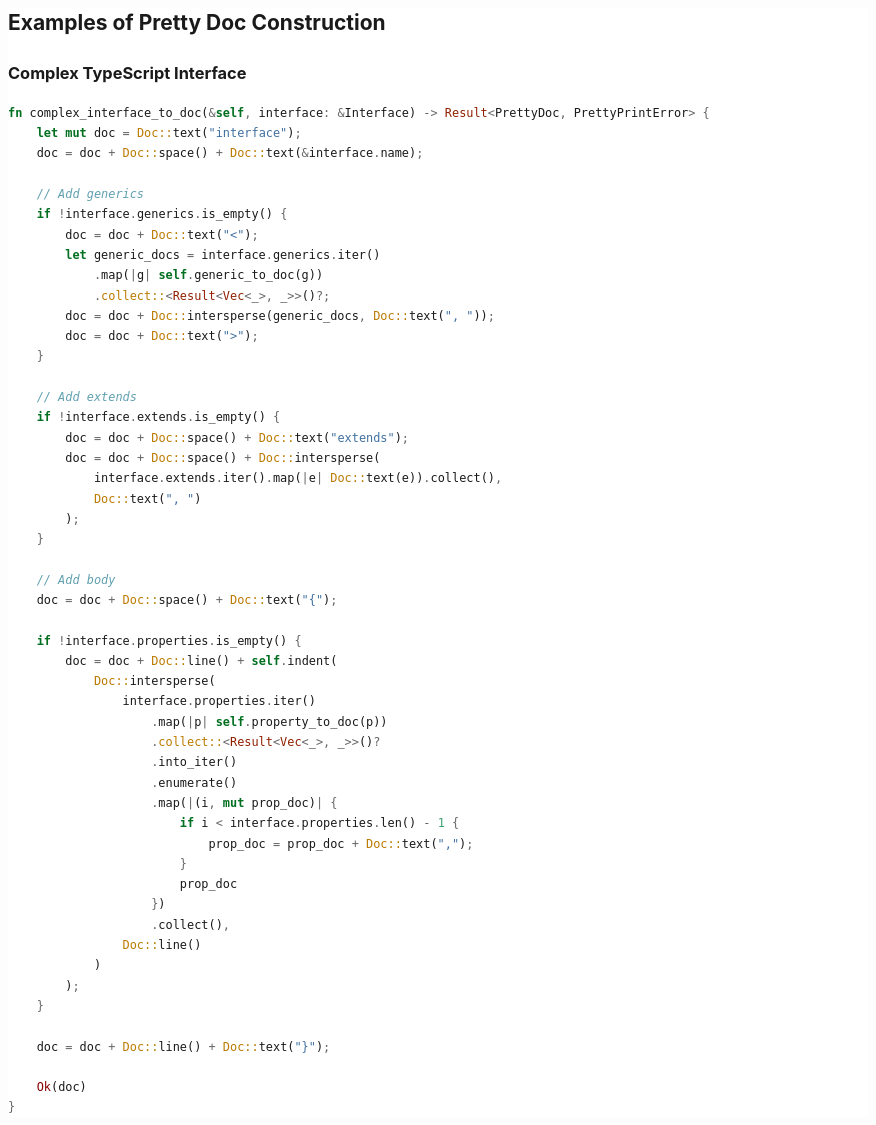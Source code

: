 ## Examples of Pretty Doc Construction

### Complex TypeScript Interface

```rust
fn complex_interface_to_doc(&self, interface: &Interface) -> Result<PrettyDoc, PrettyPrintError> {
    let mut doc = Doc::text("interface");
    doc = doc + Doc::space() + Doc::text(&interface.name);
    
    // Add generics
    if !interface.generics.is_empty() {
        doc = doc + Doc::text("<");
        let generic_docs = interface.generics.iter()
            .map(|g| self.generic_to_doc(g))
            .collect::<Result<Vec<_>, _>>()?;
        doc = doc + Doc::intersperse(generic_docs, Doc::text(", "));
        doc = doc + Doc::text(">");
    }
    
    // Add extends
    if !interface.extends.is_empty() {
        doc = doc + Doc::space() + Doc::text("extends");
        doc = doc + Doc::space() + Doc::intersperse(
            interface.extends.iter().map(|e| Doc::text(e)).collect(),
            Doc::text(", ")
        );
    }
    
    // Add body
    doc = doc + Doc::space() + Doc::text("{");
    
    if !interface.properties.is_empty() {
        doc = doc + Doc::line() + self.indent(
            Doc::intersperse(
                interface.properties.iter()
                    .map(|p| self.property_to_doc(p))
                    .collect::<Result<Vec<_>, _>>()?
                    .into_iter()
                    .enumerate()
                    .map(|(i, mut prop_doc)| {
                        if i < interface.properties.len() - 1 {
                            prop_doc = prop_doc + Doc::text(",");
                        }
                        prop_doc
                    })
                    .collect(),
                Doc::line()
            )
        );
    }
    
    doc = doc + Doc::line() + Doc::text("}");
    
    Ok(doc)
}
```
